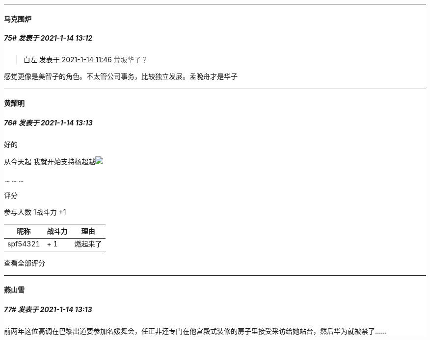 
*****

####  马克围炉  
##### 75#       发表于 2021-1-14 13:12



<blockquote><a href="httphttps://bbs.saraba1st.com/2b/forum.php?mod=redirect&amp;goto=findpost&amp;pid=50031258&amp;ptid=1982754" target="_blank">白左 发表于 2021-1-14 11:46</a>
荒坂华子？</blockquote>
感觉更像是美智子的角色。不太管公司事务，比较独立发展。孟晚舟才是华子







*****

####  黄耀明  
##### 76#       发表于 2021-1-14 13:13




好的

从今天起 我就开始支持杨超越<img src="https://static.saraba1st.com/image/smiley/face2017/071.png" referrerpolicy="no-referrer">



﹍﹍﹍

评分





 参与人数 1战斗力 +1

|昵称|战斗力|理由|
|----|---|---|
| spf54321| + 1|燃起来了|



查看全部评分






*****

####  燕山雪  
##### 77#       发表于 2021-1-14 13:13




前两年这位高调在巴黎出道要参加名媛舞会，任正非还专门在他宫殿式装修的房子里接受采访给她站台，然后华为就被禁了……

